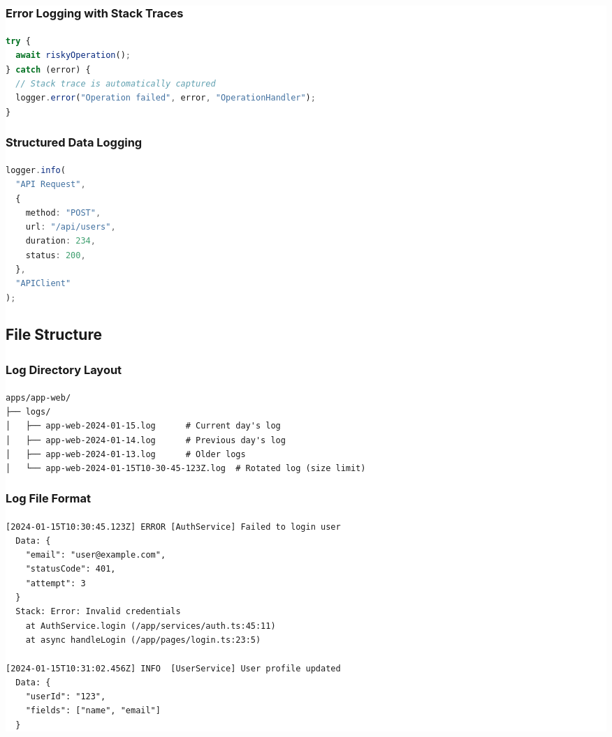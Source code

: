 ### Error Logging with Stack Traces

```typescript
try {
  await riskyOperation();
} catch (error) {
  // Stack trace is automatically captured
  logger.error("Operation failed", error, "OperationHandler");
}
```

### Structured Data Logging

```typescript
logger.info(
  "API Request",
  {
    method: "POST",
    url: "/api/users",
    duration: 234,
    status: 200,
  },
  "APIClient"
);
```

## File Structure

### Log Directory Layout

```
apps/app-web/
├── logs/
│   ├── app-web-2024-01-15.log      # Current day's log
│   ├── app-web-2024-01-14.log      # Previous day's log
│   ├── app-web-2024-01-13.log      # Older logs
│   └── app-web-2024-01-15T10-30-45-123Z.log  # Rotated log (size limit)
```

### Log File Format

```
[2024-01-15T10:30:45.123Z] ERROR [AuthService] Failed to login user
  Data: {
    "email": "user@example.com",
    "statusCode": 401,
    "attempt": 3
  }
  Stack: Error: Invalid credentials
    at AuthService.login (/app/services/auth.ts:45:11)
    at async handleLogin (/app/pages/login.ts:23:5)

[2024-01-15T10:31:02.456Z] INFO  [UserService] User profile updated
  Data: {
    "userId": "123",
    "fields": ["name", "email"]
  }
```
